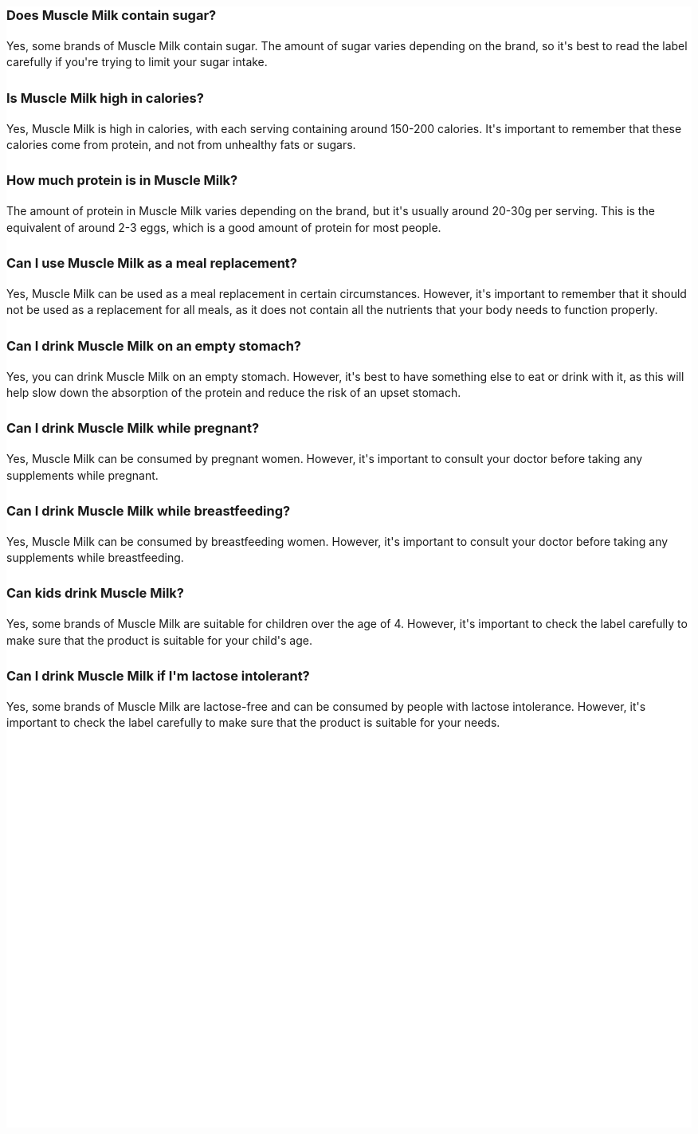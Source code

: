 <h3>Does Muscle Milk contain sugar?</h3>

Yes, some brands of Muscle Milk contain sugar. The amount of sugar varies depending on the brand, so it's best to read the label carefully if you're trying to limit your sugar intake. 

<h3>Is Muscle Milk high in calories?</h3>

Yes, Muscle Milk is high in calories, with each serving containing around 150-200 calories. It's important to remember that these calories come from protein, and not from unhealthy fats or sugars. 

<h3>How much protein is in Muscle Milk?</h3>

The amount of protein in Muscle Milk varies depending on the brand, but it's usually around 20-30g per serving. This is the equivalent of around 2-3 eggs, which is a good amount of protein for most people. 

<h3>Can I use Muscle Milk as a meal replacement?</h3>

Yes, Muscle Milk can be used as a meal replacement in certain circumstances. However, it's important to remember that it should not be used as a replacement for all meals, as it does not contain all the nutrients that your body needs to function properly. 

<h3>Can I drink Muscle Milk on an empty stomach?</h3>

Yes, you can drink Muscle Milk on an empty stomach. However, it's best to have something else to eat or drink with it, as this will help slow down the absorption of the protein and reduce the risk of an upset stomach. 

<h3>Can I drink Muscle Milk while pregnant?</h3>

Yes, Muscle Milk can be consumed by pregnant women. However, it's important to consult your doctor before taking any supplements while pregnant. 

<h3>Can I drink Muscle Milk while breastfeeding?</h3>

Yes, Muscle Milk can be consumed by breastfeeding women. However, it's important to consult your doctor before taking any supplements while breastfeeding. 

<h3>Can kids drink Muscle Milk?</h3>

Yes, some brands of Muscle Milk are suitable for children over the age of 4. However, it's important to check the label carefully to make sure that the product is suitable for your child's age. 

<h3>Can I drink Muscle Milk if I'm lactose intolerant?</h3>

Yes, some brands of Muscle Milk are lactose-free and can be consumed by people with lactose intolerance. However, it's important to check the label carefully to make sure that the product is suitable for your needs.

<div style="position: relative; padding-bottom: 56.25%; overflow: hidden"><iframe src="https://www.youtube.com/embed/Lndu1EUbVdc" frameborder="0" allow="accelerometer; autoplay; clipboard-write; encrypted-media; gyroscope; picture-in-picture; web-share" allowfullscreen style="position: absolute; top: 0; left: 0; width: 100%; height: 100%;"></iframe>
</div>